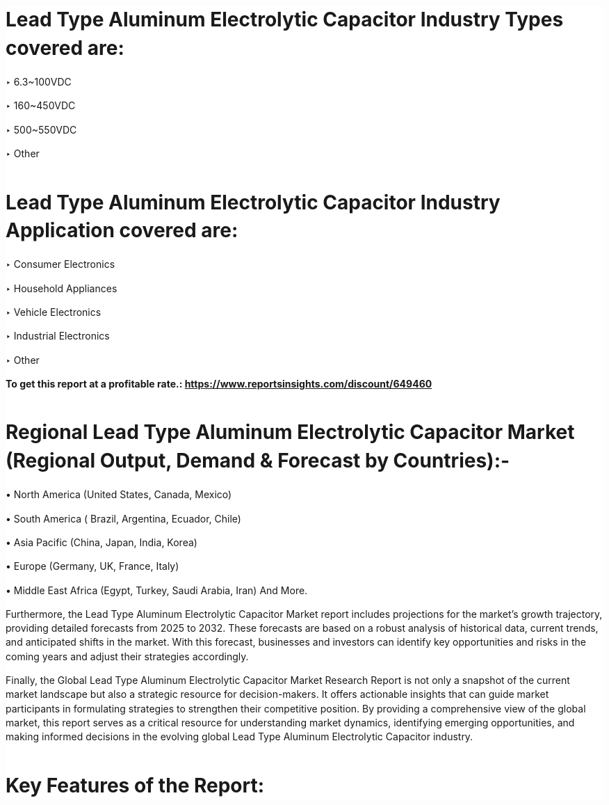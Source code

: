 # <strong>Lead Type Aluminum Electrolytic Capacitor Industry Types covered are:</strong>

‣ 6.3~100VDC

‣ 160~450VDC

‣ 500~550VDC

‣ Other

# <strong>Lead Type Aluminum Electrolytic Capacitor Industry Application covered are:</strong>

‣ Consumer Electronics

‣ Household Appliances

‣ Vehicle Electronics

‣ Industrial Electronics

‣ Other

<strong>To get this report at a profitable rate.: <a href=https://www.reportsinsights.com/discount/649460>https://www.reportsinsights.com/discount/649460</a></strong>

# <strong>Regional Lead Type Aluminum Electrolytic Capacitor Market (Regional Output, Demand &amp; Forecast by Countries):-</strong>

• North America (United States, Canada, Mexico)

• South America ( Brazil, Argentina, Ecuador, Chile)

• Asia Pacific (China, Japan, India, Korea)

• Europe (Germany, UK, France, Italy)

• Middle East Africa (Egypt, Turkey, Saudi Arabia, Iran) And More.

Furthermore, the Lead Type Aluminum Electrolytic Capacitor Market report includes projections for the market’s growth trajectory, providing detailed forecasts from 2025 to 2032. These forecasts are based on a robust analysis of historical data, current trends, and anticipated shifts in the market. With this forecast, businesses and investors can identify key opportunities and risks in the coming years and adjust their strategies accordingly.

Finally, the Global Lead Type Aluminum Electrolytic Capacitor Market Research Report is not only a snapshot of the current market landscape but also a strategic resource for decision-makers. It offers actionable insights that can guide market participants in formulating strategies to strengthen their competitive position. By providing a comprehensive view of the global market, this report serves as a critical resource for understanding market dynamics, identifying emerging opportunities, and making informed decisions in the evolving global Lead Type Aluminum Electrolytic Capacitor industry.

# <strong>Key Features of the Report:</strong>
